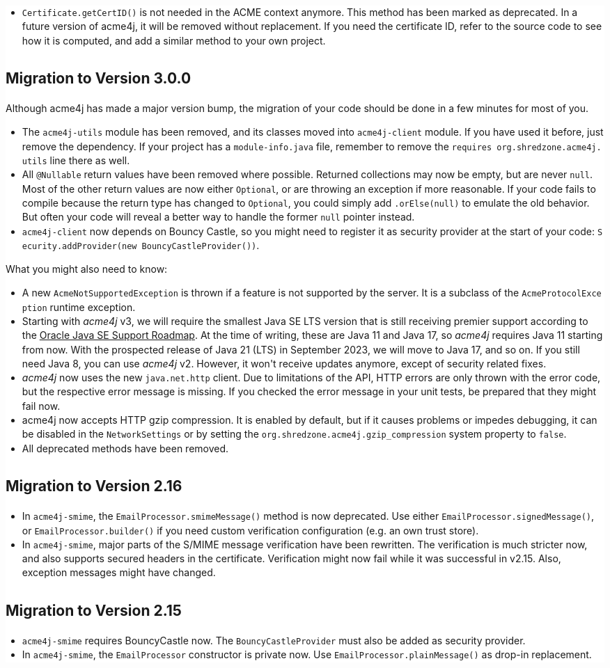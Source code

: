 - `Certificate.getCertID()` is not needed in the ACME context anymore. This method has been marked as deprecated. In a future version of acme4j, it will be removed without replacement. If you need the certificate ID, refer to the source code to see how it is computed, and add a similar method to your own project.

## Migration to Version 3.0.0

Although acme4j has made a major version bump, the migration of your code should be done in a few minutes for most of you.

- The `acme4j-utils` module has been removed, and its classes moved into `acme4j-client` module. If you have used it before, just remove the dependency. If your project has a `module-info.java` file, remember to remove the `requires org.shredzone.acme4j.utils` line there as well.
- All `@Nullable` return values have been removed where possible. Returned collections may now be empty, but are never `null`. Most of the other return values are now either `Optional`, or are throwing an exception if more reasonable. If your code fails to compile because the return type has changed to `Optional`, you could simply add `.orElse(null)` to emulate the old behavior. But often your code will reveal a better way to handle the former `null` pointer instead.
- `acme4j-client` now depends on Bouncy Castle, so you might need to register it as security provider at the start of your code: `Security.addProvider(new BouncyCastleProvider())`.

What you might also need to know:

- A new `AcmeNotSupportedException` is thrown if a feature is not supported by the server. It is a subclass of the `AcmeProtocolException` runtime exception.
- Starting with _acme4j_ v3, we will require the smallest Java SE LTS version that is still receiving premier support according to the [Oracle Java SE Support Roadmap](https://www.oracle.com/java/technologies/java-se-support-roadmap.html). At the time of writing, these are Java 11 and Java 17, so _acme4j_ requires Java 11 starting from now. With the prospected release of Java 21 (LTS) in September 2023, we will move to Java 17, and so on. If you still need Java 8, you can use _acme4j_ v2. However, it won't receive updates anymore, except of security related fixes.
- _acme4j_ now uses the new `java.net.http` client. Due to limitations of the API, HTTP errors are only thrown with the error code, but the respective error message is missing. If you checked the error message in your unit tests, be prepared that they might fail now.
- acme4j now accepts HTTP gzip compression. It is enabled by default, but if it causes problems or impedes debugging, it can be disabled in the `NetworkSettings` or by setting the `org.shredzone.acme4j.gzip_compression` system property to `false`.
- All deprecated methods have been removed.

## Migration to Version 2.16

- In `acme4j-smime`, the `EmailProcessor.smimeMessage()` method is now deprecated. Use either `EmailProcessor.signedMessage()`, or `EmailProcessor.builder()` if you need custom verification configuration (e.g. an own trust store).
- In `acme4j-smime`, major parts of the S/MIME message verification have been rewritten. The verification is much stricter now, and also supports secured headers in the certificate. Verification might now fail while it was successful in v2.15. Also, exception messages might have changed.

## Migration to Version 2.15

- `acme4j-smime` requires BouncyCastle now. The `BouncyCastleProvider` must also be added as security provider.
- In `acme4j-smime`, the `EmailProcessor` constructor is private now. Use `EmailProcessor.plainMessage()` as drop-in replacement.
